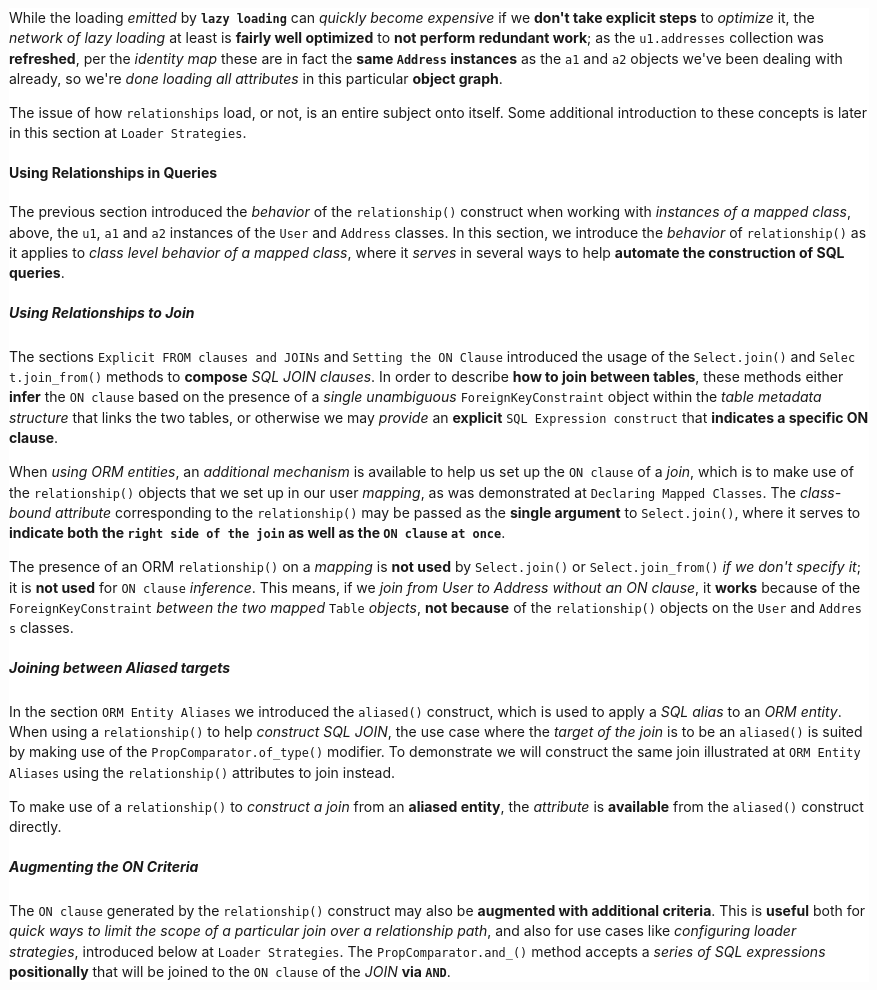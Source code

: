 While the loading _emitted_ by __`lazy loading`__ can _quickly become expensive_ if we __don't take explicit steps__ to _optimize_ it, the _network of lazy loading_ at least is __fairly well optimized__ to __not perform redundant work__; as the `u1.addresses` collection was __refreshed__, per the _identity map_ these are in fact the __same `Address` instances__ as the `a1` and `a2` objects we've been dealing with already, so we're _done loading all attributes_ in this particular __object graph__.

The issue of how `relationships` load, or not, is an entire subject onto itself. Some additional introduction to these concepts is later in this section at `Loader Strategies`.


#### Using Relationships in Queries

The previous section introduced the _behavior_ of the `relationship()` construct when working with _instances of a mapped class_, above, the `u1`, `a1` and `a2` instances of the `User` and `Address` classes. In this section, we introduce the _behavior_ of `relationship()` as it applies to _class level behavior of a mapped class_, where it _serves_ in several ways to help __automate the construction of SQL queries__.


##### Using Relationships to Join

The sections `Explicit FROM clauses and JOINs` and `Setting the ON Clause` introduced the usage of the `Select.join()` and `Select.join_from()` methods to __compose__ _SQL JOIN clauses_. In order to describe __how to join between tables__, these methods either __infer__ the `ON clause` based on the presence of a _single unambiguous_ `ForeignKeyConstraint` object within the _table metadata structure_ that links the two tables, or otherwise we may _provide_ an __explicit__ `SQL Expression construct` that __indicates a specific ON clause__.

When _using ORM entities_, an _additional mechanism_ is available to help us set up the `ON clause` of a _join_, which is to make use of the `relationship()` objects that we set up in our user _mapping_, as was demonstrated at `Declaring Mapped Classes`. The _class-bound attribute_ corresponding to the `relationship()` may be passed as the __single argument__ to `Select.join()`, where it serves to __indicate both the `right side of the join` as well as the `ON clause` `at once`__.

The presence of an ORM `relationship()` on a _mapping_ is __not used__ by `Select.join()` or `Select.join_from()` _if we don't specify it_; it is __not used__ for `ON clause` _inference_. This means, if we _join from User to Address without an ON clause_, it __works__ because of the `ForeignKeyConstraint` _between the two mapped_ `Table` _objects_, __not because__ of the `relationship()` objects on the `User` and `Address` classes.


##### Joining between Aliased targets

In the section `ORM Entity Aliases` we introduced the `aliased()` construct, which is used to apply a _SQL alias_ to an _ORM entity_. When using a `relationship()` to help _construct SQL JOIN_, the use case where the _target of the join_ is to be an `aliased()` is suited by making use of the `PropComparator.of_type()` modifier. To demonstrate we will construct the same join illustrated at `ORM Entity Aliases` using the `relationship()` attributes to join instead.

To make use of a `relationship()` to _construct a join_ from an __aliased entity__, the _attribute_ is __available__ from the `aliased()` construct directly.


##### Augmenting the ON Criteria

The `ON clause` generated by the `relationship()` construct may also be __augmented with additional criteria__. This is __useful__ both for _quick ways to limit the scope of a particular join over a relationship path_, and also for use cases like _configuring loader strategies_, introduced below at `Loader Strategies`. The `PropComparator.and_()` method accepts a _series of SQL expressions_ __positionally__ that will be joined to the `ON clause` of the _JOIN_ __via `AND`__.
